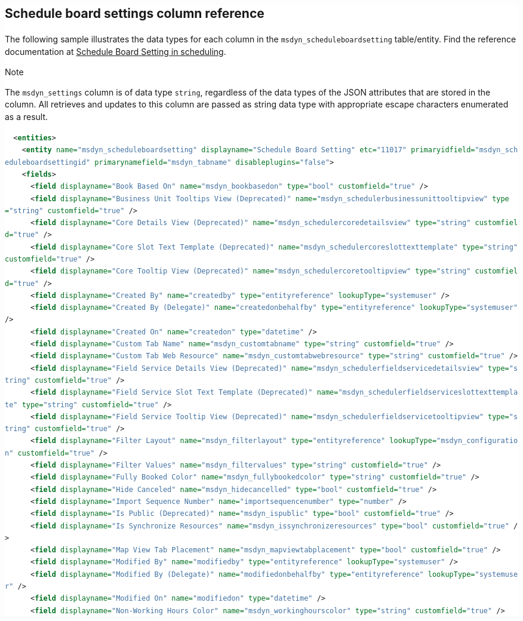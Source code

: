 ## Schedule board settings column reference

The following sample illustrates the data types for each column in the `msdyn_scheduleboardsetting` table/entity. Find the reference documentation at [Schedule Board Setting in scheduling](/common-data-model/schema/core/applicationcommon/foundationcommon/crmcommon/projectcommon/scheduling/scheduleboardsetting).

> [!NOTE]
> The `msdyn_settings` column is of data type `string`, regardless of the data types of the JSON attributes that are stored in the column. All retrieves and updates to this column are passed as string data type with appropriate escape characters enumerated as a result.

```xml
  <entities>
    <entity name="msdyn_scheduleboardsetting" displayname="Schedule Board Setting" etc="11017" primaryidfield="msdyn_scheduleboardsettingid" primarynamefield="msdyn_tabname" disableplugins="false">
    <fields>
      <field displayname="Book Based On" name="msdyn_bookbasedon" type="bool" customfield="true" />
      <field displayname="Business Unit Tooltips View (Deprecated)" name="msdyn_schedulerbusinessunittooltipview" type="string" customfield="true" />
      <field displayname="Core Details View (Deprecated)" name="msdyn_schedulercoredetailsview" type="string" customfield="true" />
      <field displayname="Core Slot Text Template (Deprecated)" name="msdyn_schedulercoreslottexttemplate" type="string" customfield="true" />
      <field displayname="Core Tooltip View (Deprecated)" name="msdyn_schedulercoretooltipview" type="string" customfield="true" />
      <field displayname="Created By" name="createdby" type="entityreference" lookupType="systemuser" />
      <field displayname="Created By (Delegate)" name="createdonbehalfby" type="entityreference" lookupType="systemuser" />
      <field displayname="Created On" name="createdon" type="datetime" />
      <field displayname="Custom Tab Name" name="msdyn_customtabname" type="string" customfield="true" />
      <field displayname="Custom Tab Web Resource" name="msdyn_customtabwebresource" type="string" customfield="true" />
      <field displayname="Field Service Details View (Deprecated)" name="msdyn_schedulerfieldservicedetailsview" type="string" customfield="true" />
      <field displayname="Field Service Slot Text Template (Deprecated)" name="msdyn_schedulerfieldserviceslottexttemplate" type="string" customfield="true" />
      <field displayname="Field Service Tooltip View (Deprecated)" name="msdyn_schedulerfieldservicetooltipview" type="string" customfield="true" />
      <field displayname="Filter Layout" name="msdyn_filterlayout" type="entityreference" lookupType="msdyn_configuration" customfield="true" />
      <field displayname="Filter Values" name="msdyn_filtervalues" type="string" customfield="true" />
      <field displayname="Fully Booked Color" name="msdyn_fullybookedcolor" type="string" customfield="true" />
      <field displayname="Hide Canceled" name="msdyn_hidecancelled" type="bool" customfield="true" />
      <field displayname="Import Sequence Number" name="importsequencenumber" type="number" />
      <field displayname="Is Public (Deprecated)" name="msdyn_ispublic" type="bool" customfield="true" />
      <field displayname="Is Synchronize Resources" name="msdyn_issynchronizeresources" type="bool" customfield="true" />
      <field displayname="Map View Tab Placement" name="msdyn_mapviewtabplacement" type="bool" customfield="true" />
      <field displayname="Modified By" name="modifiedby" type="entityreference" lookupType="systemuser" />
      <field displayname="Modified By (Delegate)" name="modifiedonbehalfby" type="entityreference" lookupType="systemuser" />
      <field displayname="Modified On" name="modifiedon" type="datetime" />
      <field displayname="Non-Working Hours Color" name="msdyn_workinghourscolor" type="string" customfield="true" />
```